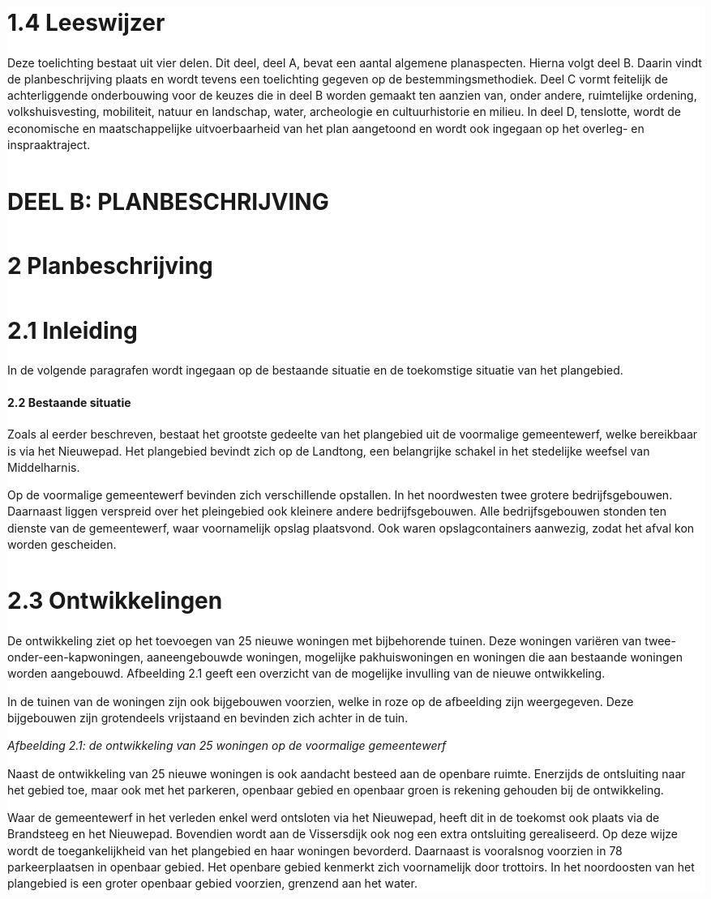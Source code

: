 # <span id="page-9-1"></span>**1.4 Leeswijzer**

Deze toelichting bestaat uit vier delen. Dit deel, deel A, bevat een aantal algemene planaspecten. Hierna volgt deel B. Daarin vindt de planbeschrijving plaats en wordt tevens een toelichting gegeven op de bestemmingsmethodiek. Deel C vormt feitelijk de achterliggende onderbouwing voor de keuzes die in deel B worden gemaakt ten aanzien van, onder andere, ruimtelijke ordening, volkshuisvesting, mobiliteit, natuur en landschap, water, archeologie en cultuurhistorie en milieu. In deel D, tenslotte, wordt de economische en maatschappelijke uitvoerbaarheid van het plan aangetoond en wordt ook ingegaan op het overleg- en inspraaktraject.

# <span id="page-9-2"></span>**DEEL B: PLANBESCHRIJVING**

# <span id="page-9-3"></span>**2 Planbeschrijving**

# <span id="page-9-4"></span>**2.1 Inleiding**

In de volgende paragrafen wordt ingegaan op de bestaande situatie en de toekomstige situatie van het plangebied.

#### <span id="page-9-5"></span>**2.2 Bestaande situatie**

Zoals al eerder beschreven, bestaat het grootste gedeelte van het plangebied uit de voormalige gemeentewerf, welke bereikbaar is via het Nieuwepad. Het plangebied bevindt zich op de Landtong, een belangrijke schakel in het stedelijke weefsel van Middelharnis.

Op de voormalige gemeentewerf bevinden zich verschillende opstallen. In het noordwesten twee grotere bedrijfsgebouwen. Daarnaast liggen verspreid over het pleingebied ook kleinere andere bedrijfsgebouwen. Alle bedrijfsgebouwen stonden ten dienste van de gemeentewerf, waar voornamelijk opslag plaatsvond. Ook waren opslagcontainers aanwezig, zodat het afval kon worden gescheiden.

# <span id="page-10-0"></span>**2.3 Ontwikkelingen**

De ontwikkeling ziet op het toevoegen van 25 nieuwe woningen met bijbehorende tuinen. Deze woningen variëren van twee-onder-een-kapwoningen, aaneengebouwde woningen, mogelijke pakhuiswoningen en woningen die aan bestaande woningen worden aangebouwd. Afbeelding 2.1 geeft een overzicht van de mogelijke invulling van de nieuwe ontwikkeling.

In de tuinen van de woningen zijn ook bijgebouwen voorzien, welke in roze op de afbeelding zijn weergegeven. Deze bijgebouwen zijn grotendeels vrijstaand en bevinden zich achter in de tuin.

*Afbeelding 2.1: de ontwikkeling van 25 woningen op de voormalige gemeentewerf*

Naast de ontwikkeling van 25 nieuwe woningen is ook aandacht besteed aan de openbare ruimte. Enerzijds de ontsluiting naar het gebied toe, maar ook met het parkeren, openbaar gebied en openbaar groen is rekening gehouden bij de ontwikkeling.

Waar de gemeentewerf in het verleden enkel werd ontsloten via het Nieuwepad, heeft dit in de toekomst ook plaats via de Brandsteeg en het Nieuwepad. Bovendien wordt aan de Vissersdijk ook nog een extra ontsluiting gerealiseerd. Op deze wijze wordt de toegankelijkheid van het plangebied en haar woningen bevorderd. Daarnaast is vooralsnog voorzien in 78 parkeerplaatsen in openbaar gebied. Het openbare gebied kenmerkt zich voornamelijk door trottoirs. In het noordoosten van het plangebied is een groter openbaar gebied voorzien, grenzend aan het water.
